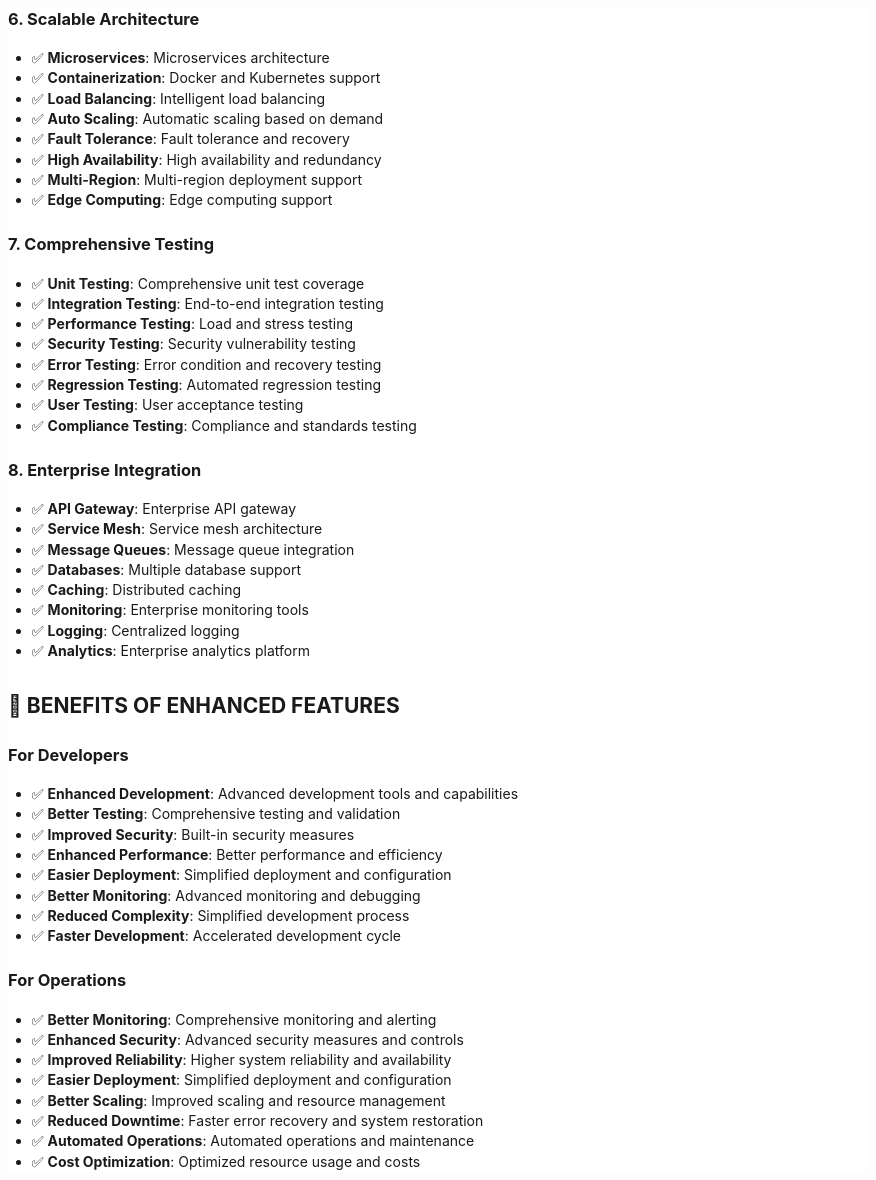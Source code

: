 ### **6. Scalable Architecture**
- ✅ **Microservices**: Microservices architecture
- ✅ **Containerization**: Docker and Kubernetes support
- ✅ **Load Balancing**: Intelligent load balancing
- ✅ **Auto Scaling**: Automatic scaling based on demand
- ✅ **Fault Tolerance**: Fault tolerance and recovery
- ✅ **High Availability**: High availability and redundancy
- ✅ **Multi-Region**: Multi-region deployment support
- ✅ **Edge Computing**: Edge computing support

### **7. Comprehensive Testing**
- ✅ **Unit Testing**: Comprehensive unit test coverage
- ✅ **Integration Testing**: End-to-end integration testing
- ✅ **Performance Testing**: Load and stress testing
- ✅ **Security Testing**: Security vulnerability testing
- ✅ **Error Testing**: Error condition and recovery testing
- ✅ **Regression Testing**: Automated regression testing
- ✅ **User Testing**: User acceptance testing
- ✅ **Compliance Testing**: Compliance and standards testing

### **8. Enterprise Integration**
- ✅ **API Gateway**: Enterprise API gateway
- ✅ **Service Mesh**: Service mesh architecture
- ✅ **Message Queues**: Message queue integration
- ✅ **Databases**: Multiple database support
- ✅ **Caching**: Distributed caching
- ✅ **Monitoring**: Enterprise monitoring tools
- ✅ **Logging**: Centralized logging
- ✅ **Analytics**: Enterprise analytics platform

## 🎉 **BENEFITS OF ENHANCED FEATURES**

### **For Developers**
- ✅ **Enhanced Development**: Advanced development tools and capabilities
- ✅ **Better Testing**: Comprehensive testing and validation
- ✅ **Improved Security**: Built-in security measures
- ✅ **Enhanced Performance**: Better performance and efficiency
- ✅ **Easier Deployment**: Simplified deployment and configuration
- ✅ **Better Monitoring**: Advanced monitoring and debugging
- ✅ **Reduced Complexity**: Simplified development process
- ✅ **Faster Development**: Accelerated development cycle

### **For Operations**
- ✅ **Better Monitoring**: Comprehensive monitoring and alerting
- ✅ **Enhanced Security**: Advanced security measures and controls
- ✅ **Improved Reliability**: Higher system reliability and availability
- ✅ **Easier Deployment**: Simplified deployment and configuration
- ✅ **Better Scaling**: Improved scaling and resource management
- ✅ **Reduced Downtime**: Faster error recovery and system restoration
- ✅ **Automated Operations**: Automated operations and maintenance
- ✅ **Cost Optimization**: Optimized resource usage and costs
